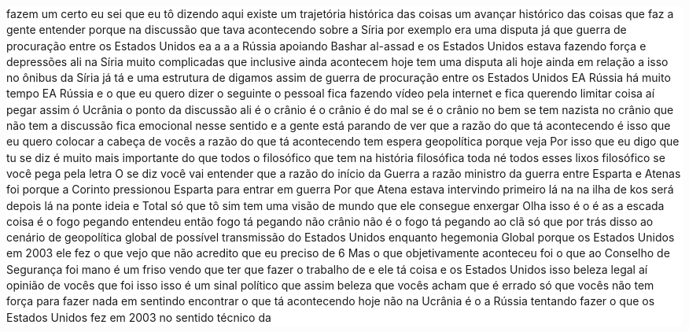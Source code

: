 fazem um certo eu sei que eu tô dizendo
aqui existe um trajetória histórica das
coisas um avançar histórico das coisas
que faz a gente entender porque na
discussão que tava acontecendo sobre a
Síria por exemplo era uma disputa já que
guerra de procuração entre os Estados
Unidos ea a a a Rússia apoiando Bashar
al-assad e os Estados Unidos estava
fazendo força e depressões ali na Síria
muito complicadas que inclusive ainda
acontecem hoje tem uma disputa ali hoje
ainda em relação a isso no ônibus da
Síria já tá e uma estrutura de
digamos assim de guerra de procuração
entre os Estados Unidos EA Rússia há
muito tempo EA Rússia e o que eu quero
dizer o seguinte o pessoal fica fazendo
vídeo pela internet e fica querendo
limitar coisa aí pegar assim ó Ucrânia o
ponto da discussão ali é o crânio é o
crânio é do mal se é o crânio no bem se
tem nazista no crânio que não tem a
discussão fica emocional nesse sentido e
a gente está parando de ver que a razão
do que tá acontecendo é isso que eu
quero colocar a cabeça de vocês a razão
do que tá acontecendo tem espera
geopolítica porque veja Por isso que eu
digo que tu se diz é muito mais
importante do que todos o filosófico que
tem na história filosófica toda né todos
esses lixos filosófico se você pega pela
letra O se diz você vai entender que a
razão do início da Guerra a razão
ministro da guerra entre Esparta e
Atenas foi porque a Corinto pressionou
Esparta para entrar em guerra Por que
Atena estava intervindo primeiro lá na
na ilha de kos será depois lá na ponte
ideia e Total só que tô sim tem uma
visão de mundo que ele consegue enxergar
Olha isso é o é as a escada coisa é o
fogo pegando entendeu então fogo tá
pegando não crânio não é o fogo tá
pegando ao clã só que por trás disso ao
cenário de geopolítica global de
possível transmissão do Estados Unidos
enquanto hegemonia Global porque os
Estados Unidos em 2003 ele fez o que
vejo que não acredito que eu preciso de
6 Mas o que objetivamente aconteceu foi
o que ao Conselho de Segurança foi mano
é um friso vendo que ter que fazer o
trabalho de e ele tá coisa e os Estados
Unidos isso
beleza legal aí opinião de vocês que foi
isso isso é um sinal político que assim
beleza que vocês acham que é errado só
que vocês não tem força para fazer nada
em sentindo encontrar o que tá
acontecendo hoje não na Ucrânia é o a
Rússia tentando fazer o que os Estados
Unidos fez em 2003 no sentido técnico da